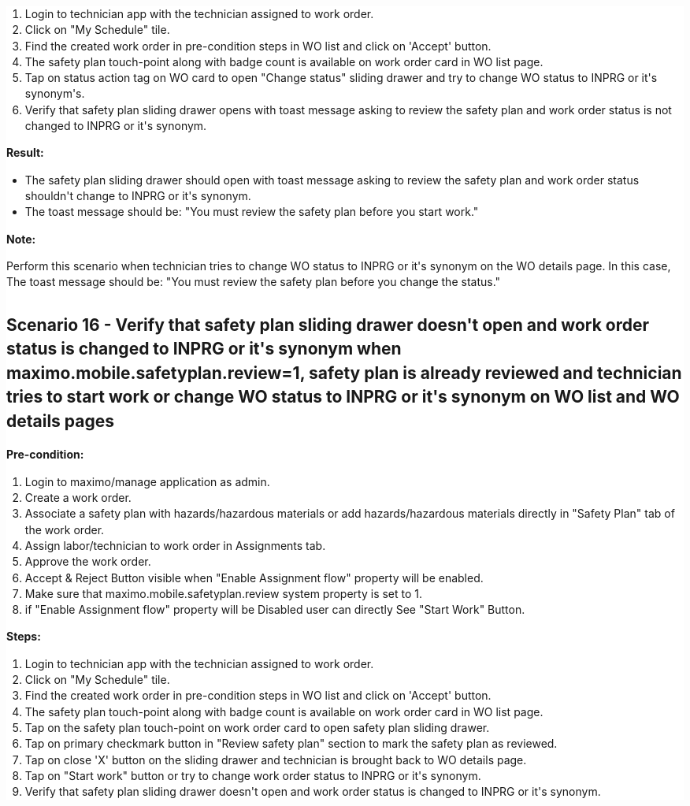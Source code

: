 1. Login to technician app with the technician assigned to work order.
2. Click on "My Schedule" tile.
3. Find the created work order in pre-condition steps in WO list and click on 'Accept' button.
4. The safety plan touch-point along with badge count is available on work order card in WO list page.
5. Tap on status action tag on WO card to open "Change status" sliding drawer and try to change WO status to INPRG or it's synonym's.
6. Verify that safety plan sliding drawer opens with toast message asking to review the safety plan and work order status is not changed to INPRG or it's synonym.

**Result:**

- The safety plan sliding drawer should open with toast message asking to review the safety plan and work order status shouldn't change to INPRG or it's synonym.
- The toast message should be: "You must review the safety plan before you start work."

**Note:**

Perform this scenario when technician tries to change WO status to INPRG or it's synonym on the WO details page. In this case, The toast message should be: "You must review the safety plan before you change the status."

## Scenario 16 - Verify that safety plan sliding drawer doesn't open and work order status is changed to INPRG or it's synonym when maximo.mobile.safetyplan.review=1, safety plan is already reviewed and technician tries to start work or change WO status to INPRG or it's synonym on WO list and WO details pages

**Pre-condition:**

1. Login to maximo/manage application as admin.
2. Create a work order.
3. Associate a safety plan with hazards/hazardous materials or add hazards/hazardous materials directly in "Safety Plan" tab of the work order.
4. Assign labor/technician to work order in Assignments tab.
5. Approve the work order. 
6. Accept & Reject Button visible when "Enable Assignment flow" property will be enabled. 
7. Make sure that maximo.mobile.safetyplan.review system property is set to 1.
8. if "Enable Assignment flow" property will be Disabled user can directly See "Start Work" Button.

**Steps:**

1. Login to technician app with the technician assigned to work order.
2. Click on "My Schedule" tile.
3. Find the created work order in pre-condition steps in WO list and click on 'Accept' button.
4. The safety plan touch-point along with badge count is available on work order card in WO list page.
5. Tap on the safety plan touch-point on work order card to open safety plan sliding drawer.
6. Tap on primary checkmark button in "Review safety plan" section to mark the safety plan as reviewed.
7. Tap on close 'X' button on the sliding drawer and technician is brought back to WO details page.
8. Tap on "Start work" button or try to change work order status to INPRG or it's synonym.
9. Verify that safety plan sliding drawer doesn't open and work order status is changed to INPRG or it's synonym.
